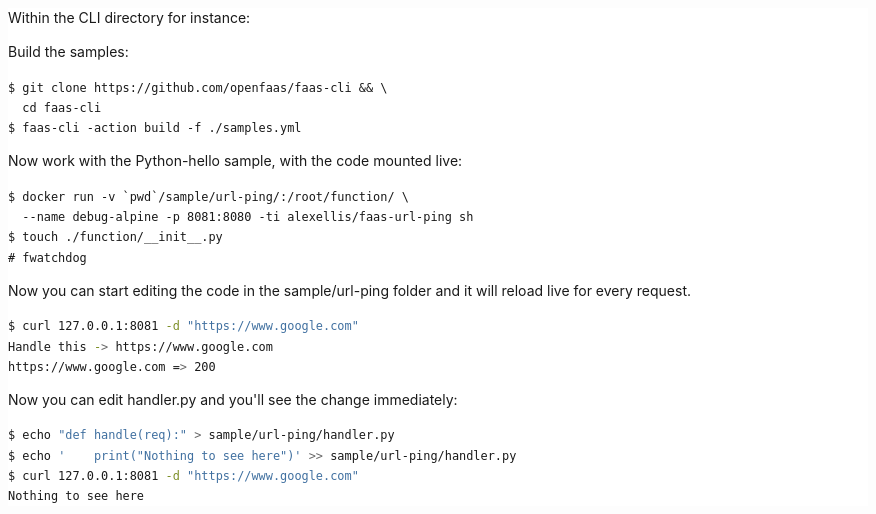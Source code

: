 Within the CLI directory for instance:

Build the samples:

```
$ git clone https://github.com/openfaas/faas-cli && \
  cd faas-cli
$ faas-cli -action build -f ./samples.yml
```

Now work with the Python-hello sample, with the code mounted live:

```
$ docker run -v `pwd`/sample/url-ping/:/root/function/ \
  --name debug-alpine -p 8081:8080 -ti alexellis/faas-url-ping sh
$ touch ./function/__init__.py
# fwatchdog
```

Now you can start editing the code in the sample/url-ping folder and it will reload live for every request.

```sh
$ curl 127.0.0.1:8081 -d "https://www.google.com"
Handle this -> https://www.google.com
https://www.google.com => 200
```

Now you can edit handler.py and you'll see the change immediately:

```sh
$ echo "def handle(req):" > sample/url-ping/handler.py
$ echo '    print("Nothing to see here")' >> sample/url-ping/handler.py
$ curl 127.0.0.1:8081 -d "https://www.google.com"
Nothing to see here
```
